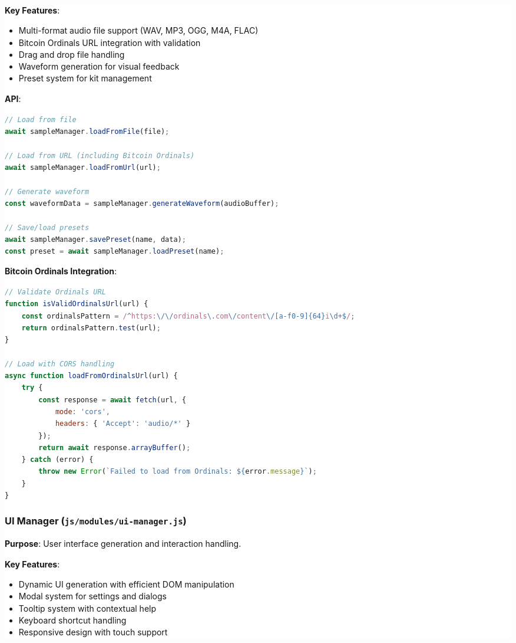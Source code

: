 **Key Features**:
- Multi-format audio file support (WAV, MP3, OGG, M4A, FLAC)
- Bitcoin Ordinals URL integration with validation
- Drag and drop file handling
- Waveform generation for visual feedback
- Preset system for kit management

**API**:
```javascript
// Load from file
await sampleManager.loadFromFile(file);

// Load from URL (including Bitcoin Ordinals)
await sampleManager.loadFromUrl(url);

// Generate waveform
const waveformData = sampleManager.generateWaveform(audioBuffer);

// Save/load presets
await sampleManager.savePreset(name, data);
const preset = await sampleManager.loadPreset(name);
```

**Bitcoin Ordinals Integration**:
```javascript
// Validate Ordinals URL
function isValidOrdinalsUrl(url) {
    const ordinalsPattern = /^https:\/\/ordinals\.com\/content\/[a-f0-9]{64}i\d+$/;
    return ordinalsPattern.test(url);
}

// Load with CORS handling
async function loadFromOrdinalsUrl(url) {
    try {
        const response = await fetch(url, {
            mode: 'cors',
            headers: { 'Accept': 'audio/*' }
        });
        return await response.arrayBuffer();
    } catch (error) {
        throw new Error(`Failed to load from Ordinals: ${error.message}`);
    }
}
```

### UI Manager (`js/modules/ui-manager.js`)

**Purpose**: User interface generation and interaction handling.

**Key Features**:
- Dynamic UI generation with efficient DOM manipulation
- Modal system for settings and dialogs
- Tooltip system with contextual help
- Keyboard shortcut handling
- Responsive design with touch support

